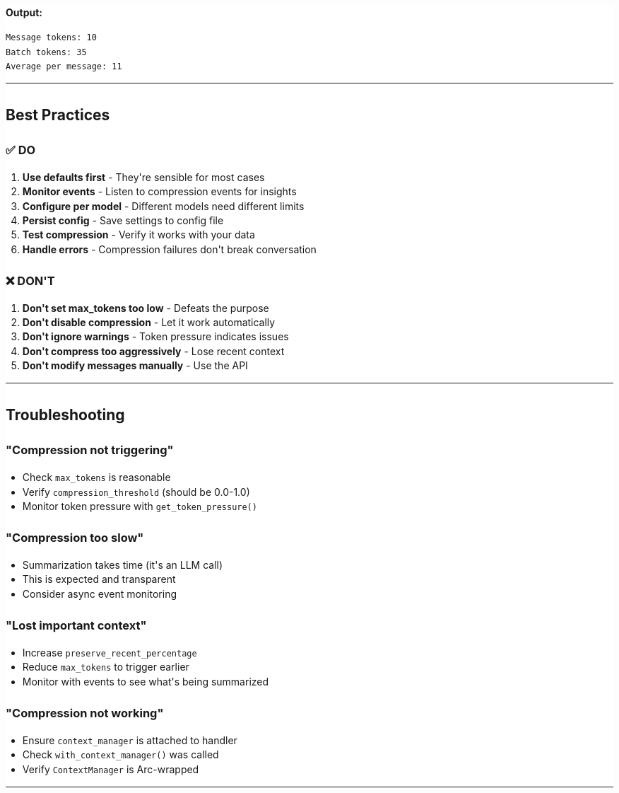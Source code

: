 **Output:**
```
Message tokens: 10
Batch tokens: 35
Average per message: 11
```

---

## Best Practices

### ✅ DO

1. **Use defaults first** - They're sensible for most cases
2. **Monitor events** - Listen to compression events for insights
3. **Configure per model** - Different models need different limits
4. **Persist config** - Save settings to config file
5. **Test compression** - Verify it works with your data
6. **Handle errors** - Compression failures don't break conversation

### ❌ DON'T

1. **Don't set max_tokens too low** - Defeats the purpose
2. **Don't disable compression** - Let it work automatically
3. **Don't ignore warnings** - Token pressure indicates issues
4. **Don't compress too aggressively** - Lose recent context
5. **Don't modify messages manually** - Use the API

---

## Troubleshooting

### "Compression not triggering"
- Check `max_tokens` is reasonable
- Verify `compression_threshold` (should be 0.0-1.0)
- Monitor token pressure with `get_token_pressure()`

### "Compression too slow"
- Summarization takes time (it's an LLM call)
- This is expected and transparent
- Consider async event monitoring

### "Lost important context"
- Increase `preserve_recent_percentage`
- Reduce `max_tokens` to trigger earlier
- Monitor with events to see what's being summarized

### "Compression not working"
- Ensure `context_manager` is attached to handler
- Check `with_context_manager()` was called
- Verify `ContextManager` is Arc-wrapped

---